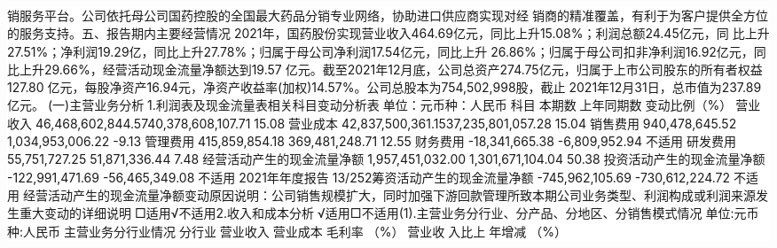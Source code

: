销服务平台。公司依托母公司国药控股的全国最大药品分销专业网络，协助进口供应商实现对经
销商的精准覆盖，有利于为客户提供全方位的服务支持。五、报告期内主要经营情况
2021年，国药股份实现营业收入464.69亿元，同比上升15.08%；利润总额24.45亿元，同
比上升27.51%；净利润19.29亿，同比上升27.78%；归属于母公司净利润17.54亿元，同比上升
26.86%；归属于母公司扣非净利润16.92亿元，同比上升29.66%，经营活动现金流量净额达到19.57
亿元。截至2021年12月底，公司总资产274.75亿元，归属于上市公司股东的所有者权益127.80
亿元，每股净资产16.94元，净资产收益率(加权)14.57%。公司总股本为754,502,998股，截止
2021年12月31日，总市值为237.89亿元。
(一)主营业务分析
1.利润表及现金流量表相关科目变动分析表
单位：元币种：人民币
科目
本期数
上年同期数
变动比例（%）
营业收入
46,468,602,844.5740,378,608,107.71
15.08
营业成本
42,837,500,361.1537,235,801,057.28
15.04
销售费用
940,478,645.52
1,034,953,006.22
-9.13
管理费用
415,859,854.18
369,481,248.71
12.55
财务费用
-18,341,665.38
-6,809,952.94
不适用
研发费用
55,751,727.25
51,871,336.44
7.48
经营活动产生的现金流量净额
1,957,451,032.00
1,301,671,104.04
50.38
投资活动产生的现金流量净额
-122,991,471.69
-56,465,349.08
不适用
2021年年度报告
13/252筹资活动产生的现金流量净额
-745,962,105.69
-730,612,224.72
不适用
经营活动产生的现金流量净额变动原因说明：公司销售规模扩大，同时加强下游回款管理所致本期公司业务类型、利润构成或利润来源发生重大变动的详细说明
□适用√不适用2.收入和成本分析
√适用□不适用(1).主营业务分行业、分产品、分地区、分销售模式情况
单位:元币种:人民币
主营业务分行业情况
分行业
营业收入
营业成本
毛利率
（%）
营业收
入比上
年增减
（%）